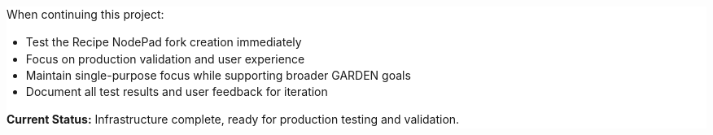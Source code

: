When continuing this project:
- Test the Recipe NodePad fork creation immediately
- Focus on production validation and user experience
- Maintain single-purpose focus while supporting broader GARDEN goals
- Document all test results and user feedback for iteration

**Current Status:** Infrastructure complete, ready for production testing and validation.
